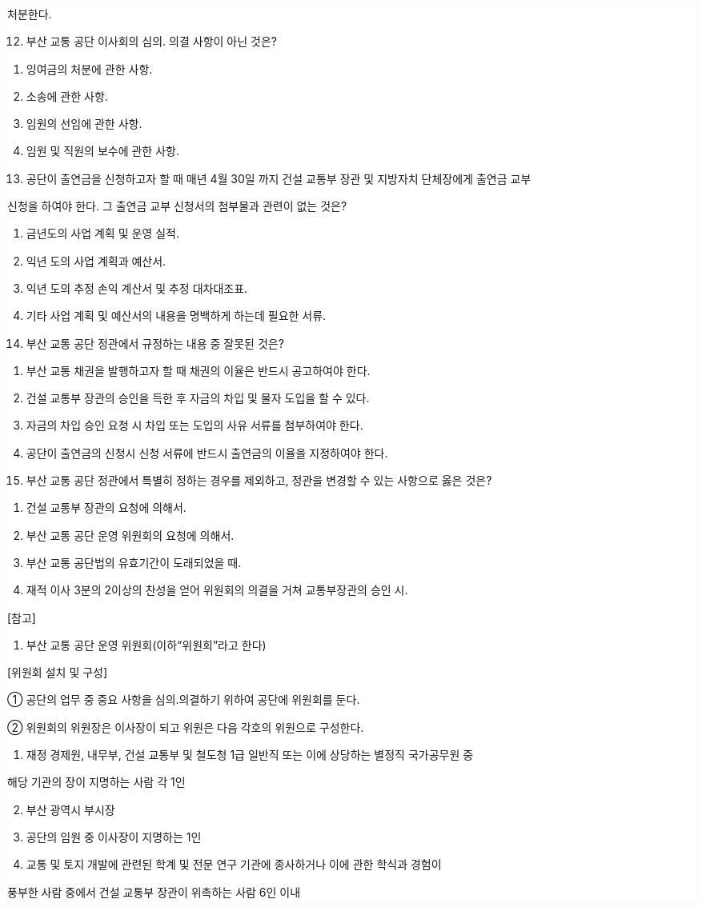 처분한다.

12. 부산 교통 공단 이사회의 심의. 의결 사항이 아닌 것은?

1) 잉여금의 처분에 관한 사항.

2) 소송에 관한 사항.

3) 임원의 선임에 관한 사항.

4) 임원 및 직원의 보수에 관한 사항.

13. 공단이 출연금을 신청하고자 할 때 매년 4월 30일 까지 건설 교통부 장관 및 지방자치 단체장에게 출연금 교부

신청을 하여야 한다. 그 출연금 교부 신청서의 첨부물과 관련이 없는 것은?

1) 금년도의 사업 계획 및 운영 실적.

2) 익년 도의 사업 계획과 예산서.

3) 익년 도의 추정 손익 계산서 및 추정 대차대조표.

4) 기타 사업 계획 및 예산서의 내용을 명백하게 하는데 필요한 서류.

14. 부산 교통 공단 정관에서 규정하는 내용 중 잘못된 것은?

1) 부산 교통 채권을 발행하고자 할 때 채권의 이율은 반드시 공고하여야 한다.

2) 건설 교통부 장관의 승인을 득한 후 자금의 차입 및 물자 도입을 할 수 있다.

3) 자금의 차입 승인 요청 시 차입 또는 도입의 사유 서류를 첨부하여야 한다.

4) 공단이 출연금의 신청시 신청 서류에 반드시 출연금의 이율을 지정하여야 한다.

15. 부산 교통 공단 정관에서 특별히 정하는 경우를 제외하고, 정관을 변경할 수 있는 사항으로 옳은 것은?

1) 건설 교통부 장관의 요청에 의해서.

2) 부산 교통 공단 운영 위원회의 요청에 의해서.

3) 부산 교통 공단법의 유효기간이 도래되었을 때.

4) 재적 이사 3분의 2이상의 찬성을 얻어 위원회의 의결을 거쳐 교통부장관의 승인 시.

[참고]

1. 부산 교통 공단 운영 위원회(이하“위원회”라고 한다)

[위원회 설치 및 구성]

① 공단의 업무 중 중요 사항을 심의․의결하기 위하여 공단에 위원회를 둔다.

② 위원회의 위원장은 이사장이 되고 위원은 다음 각호의 위원으로 구성한다.

1. 재정 경제원, 내무부, 건설 교통부 및 철도청 1급 일반직 또는 이에 상당하는 별정직 국가공무원 중

해당 기관의 장이 지명하는 사람 각 1인

2. 부산 광역시 부시장

3. 공단의 임원 중 이사장이 지명하는 1인

4. 교통 및 토지 개발에 관련된 학계 및 전문 연구 기관에 종사하거나 이에 관한 학식과 경험이

풍부한 사람 중에서 건설 교통부 장관이 위촉하는 사람 6인 이내
